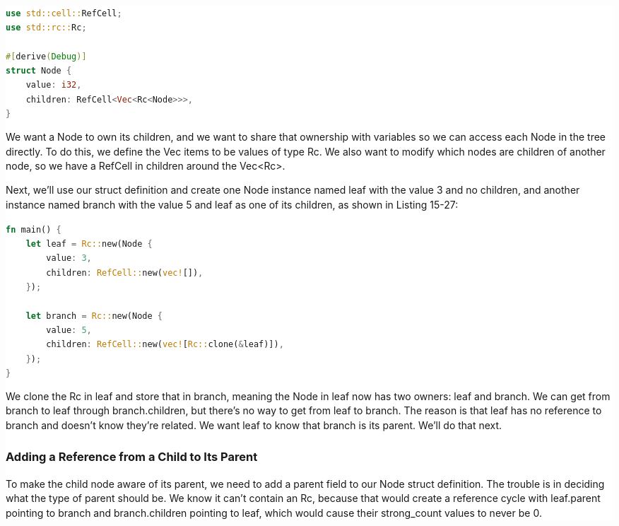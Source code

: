 ```rust
use std::cell::RefCell;
use std::rc::Rc;

#[derive(Debug)]
struct Node {
    value: i32,
    children: RefCell<Vec<Rc<Node>>>,
}
```

We want a Node to own its children, and we want to share that ownership with variables so we can access each Node in the
tree directly. To do this, we define the Vec<T> items to be values of type Rc<Node>. We also want to modify which nodes
are children of another node, so we have a RefCell<T> in children around the Vec<Rc<Node>>.

Next, we’ll use our struct definition and create one Node instance named leaf with the value 3 and no children, and
another instance named branch with the value 5 and leaf as one of its children, as shown in Listing 15-27:

```rust
fn main() {
    let leaf = Rc::new(Node {
        value: 3,
        children: RefCell::new(vec![]),
    });

    let branch = Rc::new(Node {
        value: 5,
        children: RefCell::new(vec![Rc::clone(&leaf)]),
    });
}
```

We clone the Rc<Node> in leaf and store that in branch, meaning the Node in leaf now has two owners: leaf and branch. We
can get from branch to leaf through branch.children, but there’s no way to get from leaf to branch. The reason is that
leaf has no reference to branch and doesn’t know they’re related. We want leaf to know that branch is its parent. We’ll
do that next.

### Adding a Reference from a Child to Its Parent

To make the child node aware of its parent, we need to add a parent field to our Node struct definition. The trouble is
in deciding what the type of parent should be. We know it can’t contain an Rc<T>, because that would create a reference
cycle with leaf.parent pointing to branch and branch.children pointing to leaf, which would cause their strong_count
values to never be 0.
